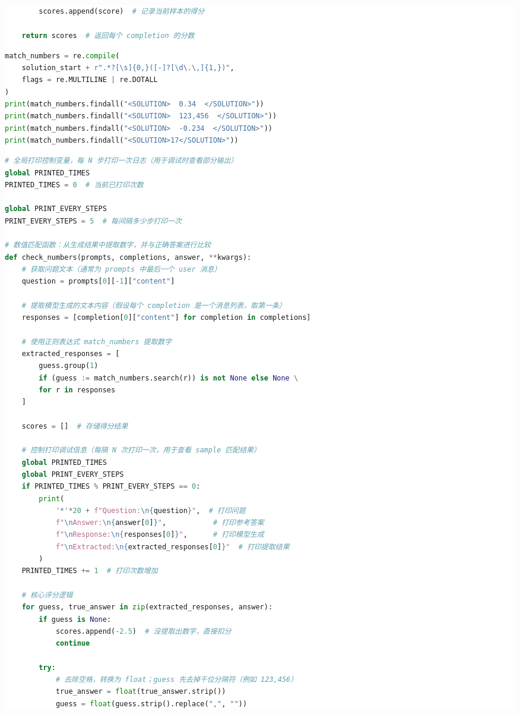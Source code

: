 ```Python
        scores.append(score)  # 记录当前样本的得分

    return scores  # 返回每个 completion 的分数
```

```Python
match_numbers = re.compile(
    solution_start + r".*?[\s]{0,}([-]?[\d\.\,]{1,})",
    flags = re.MULTILINE | re.DOTALL
)
print(match_numbers.findall("<SOLUTION>  0.34  </SOLUTION>"))
print(match_numbers.findall("<SOLUTION>  123,456  </SOLUTION>"))
print(match_numbers.findall("<SOLUTION>  -0.234  </SOLUTION>"))
print(match_numbers.findall("<SOLUTION>17</SOLUTION>"))
```

```Python
# 全局打印控制变量，每 N 步打印一次日志（用于调试时查看部分输出）
global PRINTED_TIMES
PRINTED_TIMES = 0  # 当前已打印次数

global PRINT_EVERY_STEPS
PRINT_EVERY_STEPS = 5  # 每间隔多少步打印一次

# 数值匹配函数：从生成结果中提取数字，并与正确答案进行比较
def check_numbers(prompts, completions, answer, **kwargs):
    # 获取问题文本（通常为 prompts 中最后一个 user 消息）
    question = prompts[0][-1]["content"]

    # 提取模型生成的文本内容（假设每个 completion 是一个消息列表，取第一条）
    responses = [completion[0]["content"] for completion in completions]

    # 使用正则表达式 match_numbers 提取数字
    extracted_responses = [
        guess.group(1)
        if (guess := match_numbers.search(r)) is not None else None \
        for r in responses
    ]

    scores = []  # 存储得分结果

    # 控制打印调试信息（每隔 N 次打印一次，用于查看 sample 匹配结果）
    global PRINTED_TIMES
    global PRINT_EVERY_STEPS
    if PRINTED_TIMES % PRINT_EVERY_STEPS == 0:
        print(
            '*'*20 + f"Question:\n{question}",  # 打印问题
            f"\nAnswer:\n{answer[0]}",           # 打印参考答案
            f"\nResponse:\n{responses[0]}",      # 打印模型生成
            f"\nExtracted:\n{extracted_responses[0]}"  # 打印提取结果
        )
    PRINTED_TIMES += 1  # 打印次数增加

    # 核心评分逻辑
    for guess, true_answer in zip(extracted_responses, answer):
        if guess is None:
            scores.append(-2.5)  # 没提取出数字，直接扣分
            continue

        try:
            # 去除空格，转换为 float；guess 先去掉千位分隔符（例如 123,456）
            true_answer = float(true_answer.strip())
            guess = float(guess.strip().replace(",", ""))

```